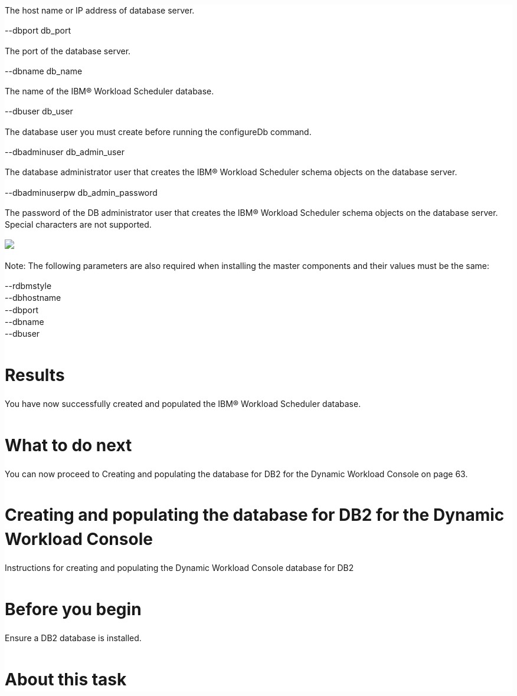The host name or IP address of database server.

--dbport db_port

The port of the database server.

--dbname db_name

The name of the IBM® Workload Scheduler database.

--dbuser db_user

The database user you must create before running the configureDb command.

--dbadminuser db_admin_user

The database administrator user that creates the IBM® Workload Scheduler schema objects on the database server.

--dbadminuserpw db_admin_password

The password of the DB administrator user that creates the IBM® Workload Scheduler schema objects on the database server. Special characters are not supported.

![](images/e9301492e14a7fa66174270b6a44195b072e1230971ae4d14bc37a8a7c7fded7.jpg)

Note: The following parameters are also required when installing the master components and their values must be the same:

--rdbmstyle  
--dbhostname  
--dbport  
--dbname  
--dbuser

# Results

You have now successfully created and populated the IBM® Workload Scheduler database.

# What to do next

You can now proceed to Creating and populating the database for DB2 for the Dynamic Workload Console on page 63.

# Creating and populating the database for DB2 for the Dynamic Workload Console

Instructions for creating and populating the Dynamic Workload Console database for DB2

# Before you begin

Ensure a DB2 database is installed.

# About this task

